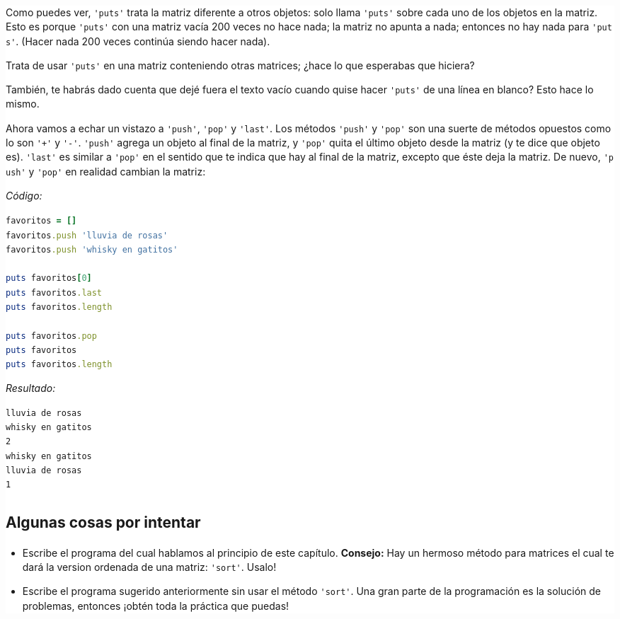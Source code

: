 Como puedes ver, `'puts'` trata la matriz diferente  a otros objetos:
solo llama `'puts'` sobre cada uno de los objetos en la matriz.
Esto es porque `'puts'` con una matriz vacía 200 veces no hace nada; la
matriz no apunta a nada; entonces no hay nada para `'puts'`. (Hacer nada
200 veces continúa siendo hacer nada).

Trata de usar `'puts'` en una matriz conteniendo otras matrices; ¿hace lo
que esperabas que hiciera?

También, te habrás dado cuenta que dejé fuera el texto vacío cuando quise
hacer `'puts'` de una línea en blanco? Esto hace lo mismo.

Ahora vamos a echar un vistazo a `'push'`, `'pop'` y  `'last'`.
Los métodos `'push'` y `'pop'` son una suerte de métodos opuestos como
lo son `'+'` y `'-'`. `'push'` agrega un objeto al final de la matriz,
y `'pop'` quita el último objeto desde la matriz (y te dice que objeto es).
`'last'` es similar a `'pop'` en el sentido que te indica que hay al final
de la matriz, excepto que éste deja la matriz. De nuevo, `'push'` y `'pop'`
en realidad cambian la matriz:

*Código:*

```ruby
favoritos = []
favoritos.push 'lluvia de rosas'
favoritos.push 'whisky en gatitos'

puts favoritos[0]
puts favoritos.last
puts favoritos.length

puts favoritos.pop
puts favoritos
puts favoritos.length
```

*Resultado:*

```html
lluvia de rosas
whisky en gatitos
2
whisky en gatitos
lluvia de rosas
1
```

## Algunas cosas por intentar

* Escribe el programa del cual hablamos al principio de este capítulo.
**Consejo:**  Hay un hermoso método para matrices el cual te dará la
version ordenada de una matriz: `'sort'`. Usalo!

* Escribe el programa sugerido anteriormente sin usar
el método `'sort'`.  Una gran parte de la programación es la solución de
problemas, entonces ¡obtén toda la práctica que puedas!
